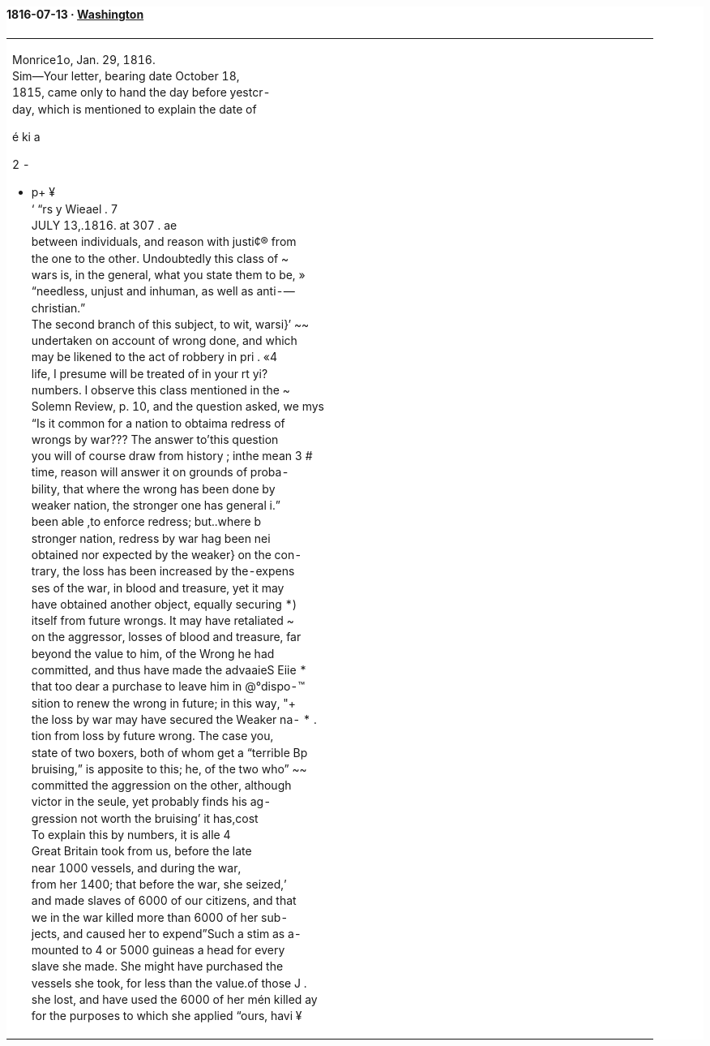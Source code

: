 #### 1816-07-13 &middot; [Washington](http://dbpedia.org/resource/Washington%2C_D.C.)

<table style="width: 100%;"><tr><td style="width: 50%">

  
Monrice1o, Jan. 29, 1816.  
Sim—Your letter, bearing date October 18,  
1815, came only to hand the day before yestcr-  
day, which is mentioned to explain the date of  
  
é ki a  
  
2 -  
* p+ ¥  
‘ “rs y Wieael . 7  
JULY 13,.1816. at 307 . ae  
between individuals, and reason with justi¢® from  
the one to the other. Undoubtedly this class of ~  
wars is, in the general, what you state them to be, »  
“needless, unjust and inhuman, as well as anti-—  
christian.”  
The second branch of this subject, to wit, warsi}’ ~~  
undertaken on account of wrong done, and which  
may be likened to the act of robbery in pri . «4  
life, I presume will be treated of in your rt yi?  
numbers. I observe this class mentioned in the ~  
Solemn Review, p. 10, and the question asked, we mys  
“Is it common for a nation to obtaima redress of  
wrongs by war??? The answer to’this question  
you will of course draw from history ; inthe mean 3 #  
time, reason will answer it on grounds of proba-  
bility, that where the wrong has been done by  
weaker nation, the stronger one has general i.”  
been able ,to enforce redress; but..where b  
stronger nation, redress by war hag been nei  
obtained nor expected by the weaker} on the con-  
trary, the loss has been increased by the-expens  
ses of the war, in blood and treasure, yet it may  
have obtained another object, equally securing *)  
itself from future wrongs. It may have retaliated ~  
on the aggressor, losses of blood and treasure, far  
beyond the value to him, of the Wrong he had  
committed, and thus have made the advaaieS Eiie *  
that too dear a purchase to leave him in @°dispo-™  
sition to renew the wrong in future; in this way, &quot;+  
the loss by war may have secured the Weaker na- * .  
tion from loss by future wrong. The case you,  
state of two boxers, both of whom get a “terrible Bp  
bruising,” is apposite to this; he, of the two who” ~~  
committed the aggression on the other, although  
victor in the seule, yet probably finds his ag-  
gression not worth the bruising’ it has,cost  
To explain this by numbers, it is alle 4  
Great Britain took from us, before the late  
near 1000 vessels, and during the war,  
from her 1400; that before the war, she seized,’  
and made slaves of 6000 of our citizens, and that  
we in the war killed more than 6000 of her sub-  
jects, and caused her to expend”Such a stim as a-  
mounted to 4 or 5000 guineas a head for every  
slave she made. She might have purchased the  
vessels she took, for less than the value.of those J .  
she lost, and have used the 6000 of her mén killed ay  
for the purposes to which she applied “ours, havi ¥  